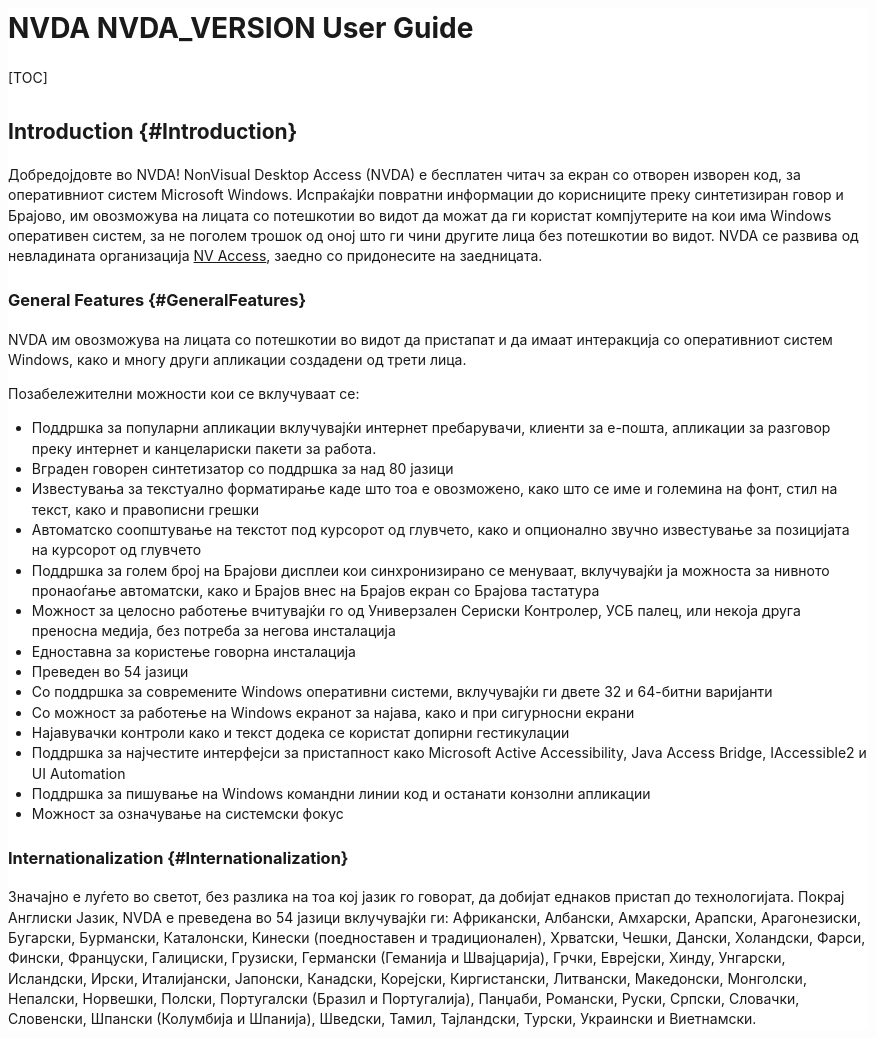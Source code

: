 # NVDA NVDA_VERSION User Guide

[TOC]





## Introduction {#Introduction}

Добредојдовте во NVDA!
NonVisual Desktop Access (NVDA) е бесплатен читач за екран со отворен изворен код, за оперативниот систем Microsoft Windows.
Испраќајќи повратни информации до корисниците преку синтетизиран говор и Брајово, им овозможува на лицата со потешкотии во видот да можат да ги користат компјутерите на кои има Windows оперативен систем, за не поголем трошок од оној што ги чини другите лица без потешкотии во видот.
NVDA се развива од невладината организација [NV Access](https://www.nvaccess.org/), заедно со придонесите на заедницата.

### General Features {#GeneralFeatures}

NVDA им овозможува на лицата со потешкотии во видот да пристапат и да имаат интеракција со оперативниот систем Windows, како и многу други апликации создадени од трети лица.

Позабележителни можности кои се вклучуваат се:

* Поддршка за популарни апликации вклучувајќи интернет пребарувачи, клиенти за е-пошта, апликации за разговор преку интернет и канцелариски пакети за работа.
* Вграден говорен синтетизатор со поддршка за над 80 јазици
* Известувања за текстуално форматирање каде што тоа е овозможено, како што се име и големина на фонт, стил на текст, како и правописни грешки
* Автоматско соопштување на текстот под курсорот од глувчето, како и опционално звучнo известување за позицијата на курсорот од глувчето
* Поддршка за голем број на Брајови дисплеи кои синхронизирано се менуваат, вклучувајќи ја можноста за нивното пронаоѓање автоматски, како и Брајов внес на Брајов екран со Брајова тастатура
* Можност за целосно работење вчитувајќи го од Универзален Сериски Контролер, УСБ палец, или некоја друга преносна медиjа, без потреба за негова инсталација
* Едноставна за користење говорна инсталација
* Преведен во 54 јазици
* Со поддршка за современите Windows оперативни системи, вклучувајќи ги двете 32 и 64-битни варијанти
* Со можност за работење на Windows екранот за најава, како и при сигурносни екрани
* Најавувачки контроли како и текст додека се користат допирни гестикулации
* Поддршка за најчестите интерфејси за пристапност како Microsoft Active Accessibility, Java Access Bridge, IAccessible2 и UI Automation 
* Поддршка за пишување на Windows командни линии код и останати конзолни апликации
* Можност за означување на системски фокус

### Internationalization {#Internationalization}

Значајно е луѓето во светот, без разлика на тоа кој јазик го говорат, да добијат еднаков пристап до технологијата.
Покрај Англиски Јазик, NVDA е преведена во 54 јазици вклучувајќи ги: Африкански, Албански, Амхарски, Арапски, Арагонезиски, Бугарски, Бурмански, Каталонски, Кинески (поедноставен и традиционален), Хрватски, Чешки, Дански, Холандски, Фарси, Фински, Француски, Галициски, Грузиски, Германски (Геманија и Швајцарија), Грчки, Еврејски, Хинду, Унгарски, Исландски, Ирски, Италијански, Јапонски, Канадски, Корејски, Киргистански, Литвански, Македонски, Монголски, Непалски, Норвешки, Полски, Португалски (Бразил и Португалија), Панџаби, Романски, Руски, Српски, Словачки, Словенски, Шпански (Колумбија и Шпанија), Шведски, Тамил, Тајландски, Турски, Украински и Виетнамски.
